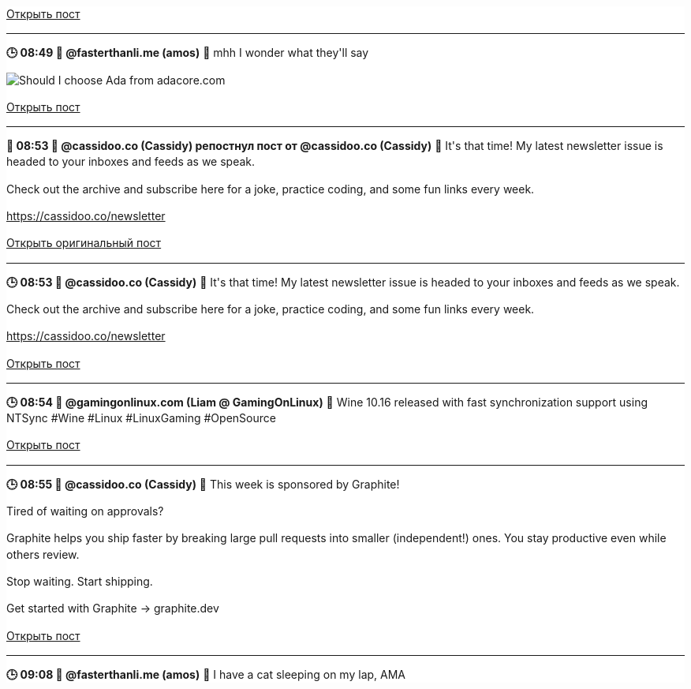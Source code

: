 [Открыть пост](https://bsky.app/profile/gamingonlinux.com/post/3m2j5yyduns2c)

----
**🕒 08:49 👤 @fasterthanli.me (amos)**
💬 mhh I wonder what they'll say

![Should I choose Ada from adacore.com](https://cdn.bsky.app/img/feed_fullsize/plain/did:plc:dqrcz4py2hrv4lzcs6ygoagj/bafkreiaazaqnmtyliqc5e52s2cvj54gvgjxo6tuhja3r7nkeoep7jpxdhq@jpeg)

[Открыть пост](https://bsky.app/profile/fasterthanli.me/post/3m2ja5gijnc27)

----
**🔄 08:53 👤 @cassidoo.co (Cassidy) репостнул пост от @cassidoo.co (Cassidy)**
💬 It's that time! My latest newsletter issue is headed to your inboxes and feeds as we speak.

Check out the archive and subscribe here for a joke, practice coding, and some fun links every week.

https://cassidoo.co/newsletter

[Открыть оригинальный пост](https://bsky.app/profile/cassidoo.co/post/3m2jaen57bs2j)

----
**🕒 08:53 👤 @cassidoo.co (Cassidy)**
💬 It's that time! My latest newsletter issue is headed to your inboxes and feeds as we speak.

Check out the archive and subscribe here for a joke, practice coding, and some fun links every week.

https://cassidoo.co/newsletter

[Открыть пост](https://bsky.app/profile/cassidoo.co/post/3m2jaen57bs2j)

----
**🕒 08:54 👤 @gamingonlinux.com (Liam @ GamingOnLinux)**
💬 Wine 10.16 released with fast synchronization support using NTSync
#Wine #Linux #LinuxGaming #OpenSource

[Открыть пост](https://bsky.app/profile/gamingonlinux.com/post/3m2jagm72na22)

----
**🕒 08:55 👤 @cassidoo.co (Cassidy)**
💬 This week is sponsored by Graphite!

Tired of waiting on approvals?

Graphite helps you ship faster by breaking large pull requests into smaller (independent!) ones. You stay productive even while others review.

Stop waiting. Start shipping.

Get started with Graphite →
graphite.dev

[Открыть пост](https://bsky.app/profile/cassidoo.co/post/3m2jahukgs22j)

----
**🕒 09:08 👤 @fasterthanli.me (amos)**
💬 I have a cat sleeping on my lap, AMA
